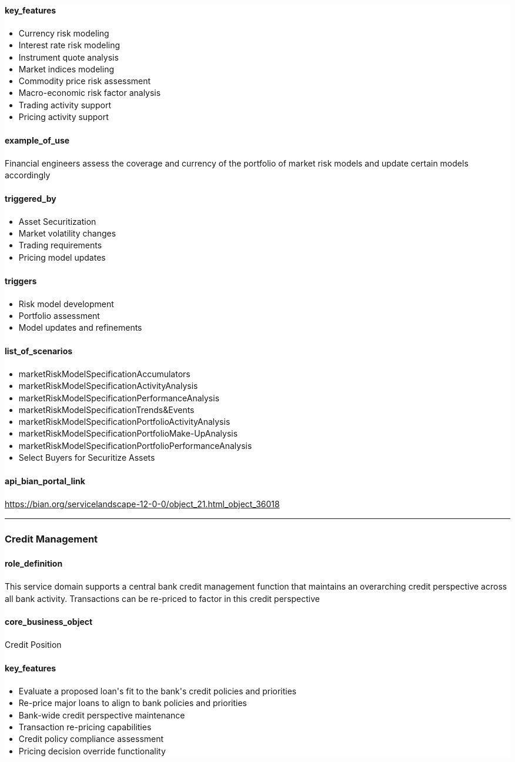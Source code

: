 #### key_features
- Currency risk modeling
- Interest rate risk modeling
- Instrument quote analysis
- Market indices modeling
- Commodity price risk assessment
- Macro-economic risk factor analysis
- Trading activity support
- Pricing activity support

#### example_of_use
Financial engineers assess the coverage and currency of the portfolio of market risk models and update certain models accordingly

#### triggered_by
- Asset Securitization
- Market volatility changes
- Trading requirements
- Pricing model updates

#### triggers
- Risk model development
- Portfolio assessment
- Model updates and refinements

#### list_of_scenarios
- marketRiskModelSpecificationAccumulators
- marketRiskModelSpecificationActivityAnalysis
- marketRiskModelSpecificationPerformanceAnalysis
- marketRiskModelSpecificationTrends&Events
- marketRiskModelSpecificationPortfolioActivityAnalysis
- marketRiskModelSpecificationPortfolioMake-UpAnalysis
- marketRiskModelSpecificationPortfolioPerformanceAnalysis
- Select Buyers for Securitize Assets

#### api_bian_portal_link
https://bian.org/servicelandscape-12-0-0/object_21.html_object_36018

---

### Credit Management

#### role_definition
This service domain supports a central bank credit management function that maintains an overarching credit perspective across all bank activity. Transactions can be re-priced to factor in this credit perspective

#### core_business_object
Credit Position

#### key_features
- Evaluate a proposed loan's fit to the bank's credit policies and priorities
- Re-price major loans to align to bank policies and priorities
- Bank-wide credit perspective maintenance
- Transaction re-pricing capabilities
- Credit policy compliance assessment
- Pricing decision override functionality
